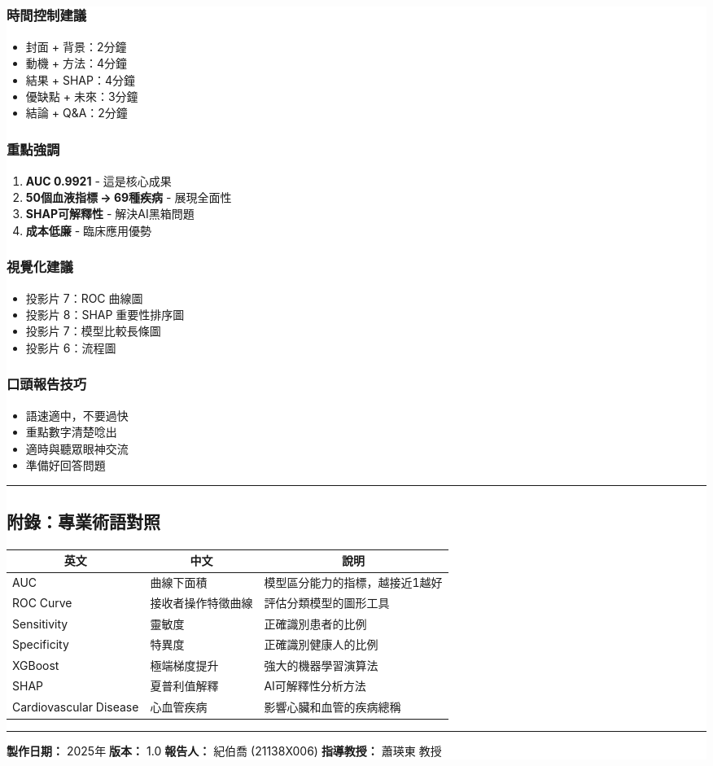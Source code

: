 ### 時間控制建議
- 封面 + 背景：2分鐘
- 動機 + 方法：4分鐘
- 結果 + SHAP：4分鐘
- 優缺點 + 未來：3分鐘
- 結論 + Q&A：2分鐘

### 重點強調
1. **AUC 0.9921** - 這是核心成果
2. **50個血液指標 → 69種疾病** - 展現全面性
3. **SHAP可解釋性** - 解決AI黑箱問題
4. **成本低廉** - 臨床應用優勢

### 視覺化建議
- 投影片 7：ROC 曲線圖
- 投影片 8：SHAP 重要性排序圖
- 投影片 7：模型比較長條圖
- 投影片 6：流程圖

### 口頭報告技巧
- 語速適中，不要過快
- 重點數字清楚唸出
- 適時與聽眾眼神交流
- 準備好回答問題

---

## 附錄：專業術語對照

| 英文 | 中文 | 說明 |
|------|------|------|
| AUC | 曲線下面積 | 模型區分能力的指標，越接近1越好 |
| ROC Curve | 接收者操作特徵曲線 | 評估分類模型的圖形工具 |
| Sensitivity | 靈敏度 | 正確識別患者的比例 |
| Specificity | 特異度 | 正確識別健康人的比例 |
| XGBoost | 極端梯度提升 | 強大的機器學習演算法 |
| SHAP | 夏普利值解釋 | AI可解釋性分析方法 |
| Cardiovascular Disease | 心血管疾病 | 影響心臟和血管的疾病總稱 |

---

**製作日期：** 2025年
**版本：** 1.0
**報告人：** 紀伯喬 (21138X006)
**指導教授：** 蕭瑛東 教授